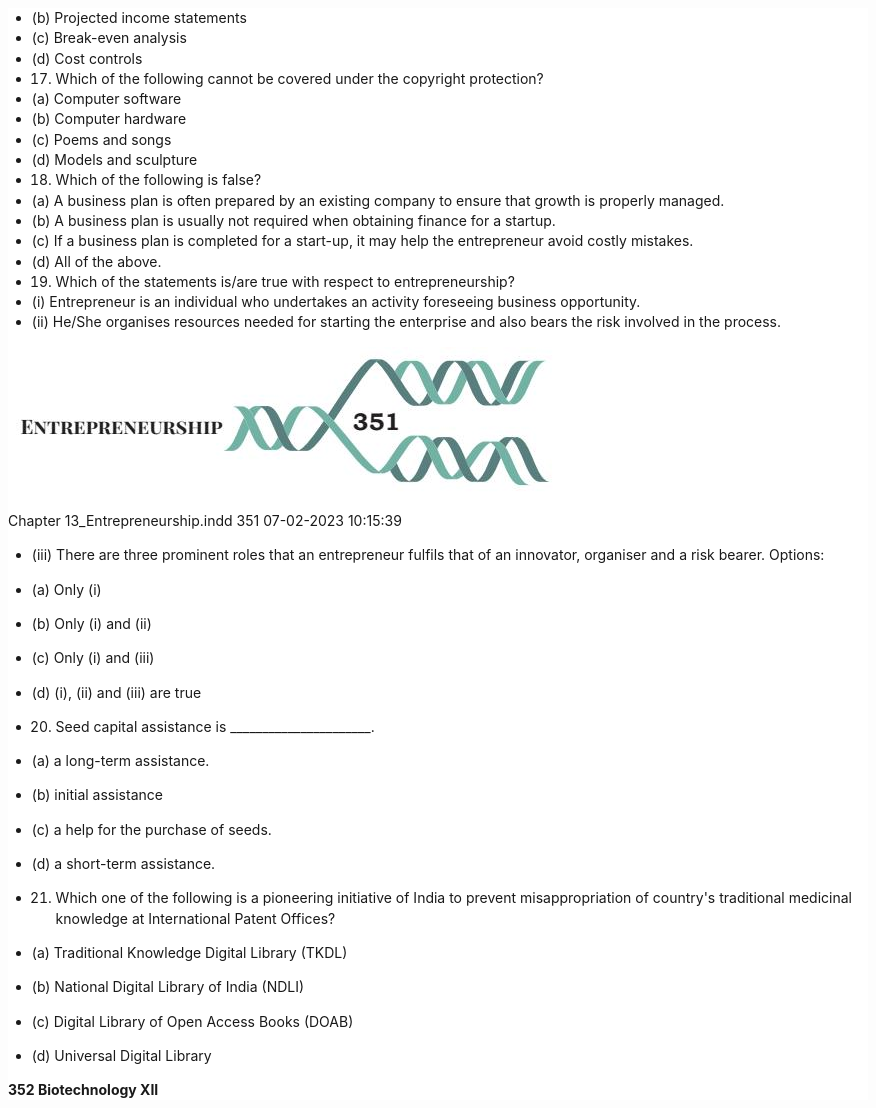 - (b) Projected income statements
- (c) Break-even analysis
- (d) Cost controls
- 17. Which of the following cannot be covered under the copyright protection?
- (a) Computer software
- (b) Computer hardware
- (c) Poems and songs
- (d) Models and sculpture
- 18. Which of the following is false?
- (a) A business plan is often prepared by an existing company to ensure that growth is properly managed.
- (b) A business plan is usually not required when obtaining finance for a startup.
- (c) If a business plan is completed for a start-up, it may help the entrepreneur avoid costly mistakes.
- (d) All of the above.
- 19. Which of the statements is/are true with respect to entrepreneurship?
- (i) Entrepreneur is an individual who undertakes an activity foreseeing business opportunity.
- (ii) He/She organises resources needed for starting the enterprise and also bears the risk involved in the process.

![](_page_20_Picture_28.jpeg)

Chapter 13_Entrepreneurship.indd 351 07-02-2023 10:15:39

- (iii) There are three prominent roles that an entrepreneur fulfils that of an innovator, organiser and a risk bearer.
Options:

- (a) Only (i)
- (b) Only (i) and (ii)
- (c) Only (i) and (iii)
- (d) (i), (ii) and (iii) are true
- 20. Seed capital assistance is ______________________.
- (a) a long-term assistance.
- (b) initial assistance
- (c) a help for the purchase of seeds.
- (d) a short-term assistance.
- 21. Which one of the following is a pioneering initiative of India to prevent misappropriation of country's traditional medicinal knowledge at International Patent Offices?
- (a) Traditional Knowledge Digital Library (TKDL)
- (b) National Digital Library of India (NDLI)
- (c) Digital Library of Open Access Books (DOAB)
- (d) Universal Digital Library

**352 Biotechnology XII**
